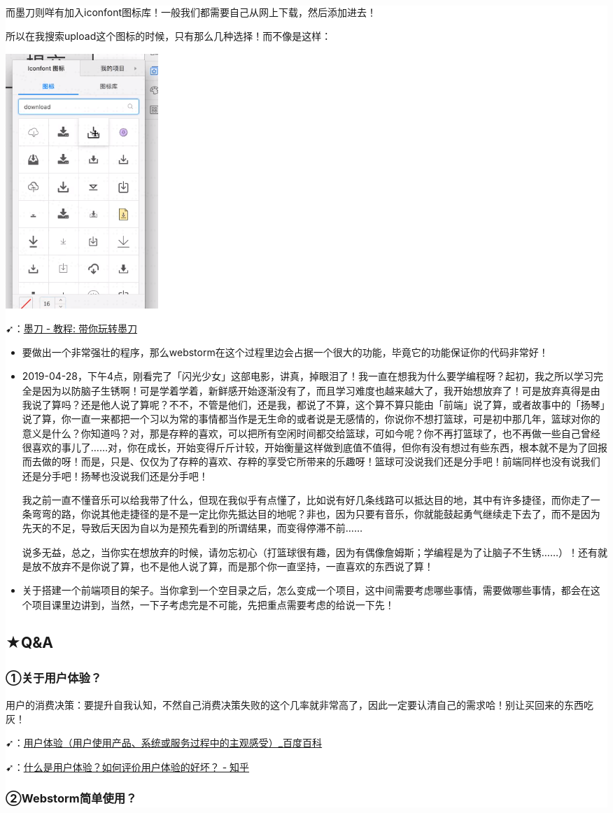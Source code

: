   而墨刀则咩有加入iconfont图标库！一般我们都需要自己从网上下载，然后添加进去！

  所以在我搜索upload这个图标的时候，只有那么几种选择！而不像是这样：

  ![1556271313248](img/04/01/1556271313248.png)

  ➹：[墨刀 - 教程: 带你玩转墨刀](https://modao.cc/tutorials/6892)

- 要做出一个非常强壮的程序，那么webstorm在这个过程里边会占据一个很大的功能，毕竟它的功能保证你的代码非常好！

- 2019-04-28，下午4点，刚看完了「闪光少女」这部电影，讲真，掉眼泪了！我一直在想我为什么要学编程呀？起初，我之所以学习完全是因为以防脑子生锈啊！可是学着学着，新鲜感开始逐渐没有了，而且学习难度也越来越大了，我开始想放弃了！可是放弃真得是由我说了算吗？还是他人说了算呢？不不，不管是他们，还是我，都说了不算，这个算不算只能由「前端」说了算，或者故事中的「扬琴」说了算，你一直一来都把一个习以为常的事情都当作是无生命的或者说是无感情的，你说你不想打篮球，可是初中那几年，篮球对你的意义是什么？你知道吗？对，那是存粹的喜欢，可以把所有空闲时间都交给篮球，可如今呢？你不再打篮球了，也不再做一些自己曾经很喜欢的事儿了……对，你在成长，开始变得斤斤计较，开始衡量这样做到底值不值得，但你有没有想过有些东西，根本就不是为了回报而去做的呀！而是，只是、仅仅为了存粹的喜欢、存粹的享受它所带来的乐趣呀！篮球可没说我们还是分手吧！前端同样也没有说我们还是分手吧！扬琴也没说我们还是分手吧！

  我之前一直不懂音乐可以给我带了什么，但现在我似乎有点懂了，比如说有好几条线路可以抵达目的地，其中有许多捷径，而你走了一条弯弯的路，你说其他走捷径的是不是一定比你先抵达目的地呢？非也，因为只要有音乐，你就能鼓起勇气继续走下去了，而不是因为先天的不足，导致后天因为自以为是预先看到的所谓结果，而变得停滞不前……

  说多无益，总之，当你实在想放弃的时候，请勿忘初心（打篮球很有趣，因为有偶像詹姆斯；学编程是为了让脑子不生锈……）！还有就是放不放弃不是你说了算，也不是他人说了算，而是那个你一直坚持，一直喜欢的东西说了算！

- 关于搭建一个前端项目的架子。当你拿到一个空目录之后，怎么变成一个项目，这中间需要考虑哪些事情，需要做哪些事情，都会在这个项目课里边讲到，当然，一下子考虑完是不可能，先把重点需要考虑的给说一下先！

## ★Q&A

### ①关于用户体验？

用户的消费决策：要提升自我认知，不然自己消费决策失败的这个几率就非常高了，因此一定要认清自己的需求哈！别让买回来的东西吃灰！

➹：[用户体验（用户使用产品、系统或服务过程中的主观感受）_百度百科](https://baike.baidu.com/item/%E7%94%A8%E6%88%B7%E4%BD%93%E9%AA%8C/1994)

➹：[什么是用户体验？如何评价用户体验的好坏？ - 知乎](https://www.zhihu.com/question/19682869)

### ②Webstorm简单使用？
